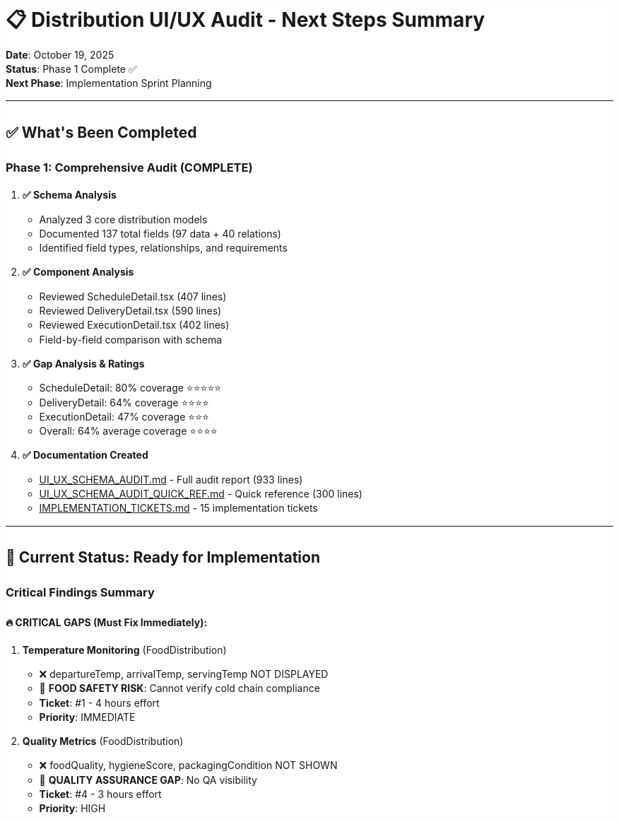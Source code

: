 # 📋 Distribution UI/UX Audit - Next Steps Summary

**Date**: October 19, 2025  
**Status**: Phase 1 Complete ✅  
**Next Phase**: Implementation Sprint Planning

---

## ✅ What's Been Completed

### Phase 1: Comprehensive Audit (COMPLETE)

1. **✅ Schema Analysis**
   - Analyzed 3 core distribution models
   - Documented 137 total fields (97 data + 40 relations)
   - Identified field types, relationships, and requirements

2. **✅ Component Analysis**
   - Reviewed ScheduleDetail.tsx (407 lines)
   - Reviewed DeliveryDetail.tsx (590 lines)
   - Reviewed ExecutionDetail.tsx (402 lines)
   - Field-by-field comparison with schema

3. **✅ Gap Analysis & Ratings**
   - ScheduleDetail: 80% coverage ⭐⭐⭐⭐⭐
   - DeliveryDetail: 64% coverage ⭐⭐⭐⭐
   - ExecutionDetail: 47% coverage ⭐⭐⭐
   - Overall: 64% average coverage ⭐⭐⭐⭐

4. **✅ Documentation Created**
   - [UI_UX_SCHEMA_AUDIT.md](./UI_UX_SCHEMA_AUDIT.md) - Full audit report (933 lines)
   - [UI_UX_SCHEMA_AUDIT_QUICK_REF.md](./UI_UX_SCHEMA_AUDIT_QUICK_REF.md) - Quick reference (300 lines)
   - [IMPLEMENTATION_TICKETS.md](./IMPLEMENTATION_TICKETS.md) - 15 implementation tickets

---

## 🎯 Current Status: Ready for Implementation

### Critical Findings Summary

#### 🔥 **CRITICAL GAPS** (Must Fix Immediately):

1. **Temperature Monitoring** (FoodDistribution)
   - ❌ departureTemp, arrivalTemp, servingTemp NOT DISPLAYED
   - 🚨 **FOOD SAFETY RISK**: Cannot verify cold chain compliance
   - **Ticket**: #1 - 4 hours effort
   - **Priority**: IMMEDIATE

2. **Quality Metrics** (FoodDistribution)
   - ❌ foodQuality, hygieneScore, packagingCondition NOT SHOWN
   - 🚨 **QUALITY ASSURANCE GAP**: No QA visibility
   - **Ticket**: #4 - 3 hours effort
   - **Priority**: HIGH
